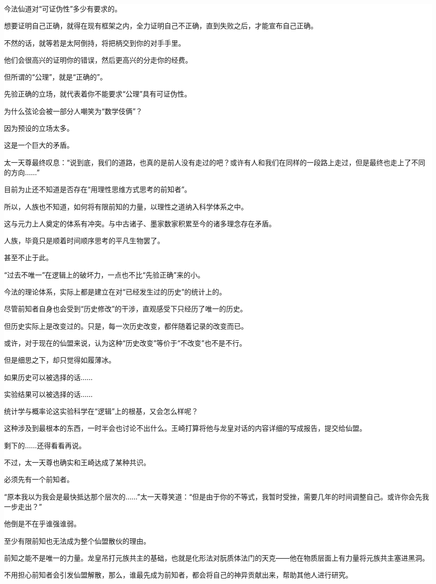   今法仙道对“可证伪性”多少有要求的。

  想要证明自己正确，就得在现有框架之内，全力证明自己不正确，直到失败之后，才能宣布自己正确。

  不然的话，就等若是太阿倒持，将把柄交到你的对手手里。

  他们会很高兴的证明你的错误，然后更高兴的分走你的经费。

  但所谓的“公理”，就是“正确的”。

  先验正确的立场，就代表着你不能要求“公理”具有可证伪性。

  为什么弦论会被一部分人嘲笑为“数学伎俩”？

  因为预设的立场太多。

  这是一个巨大的矛盾。

  太一天尊最终叹息：“说到底，我们的道路，也真的是前人没有走过的吧？或许有人和我们在同样的一段路上走过，但是最终也走上了不同的方向……”

  目前为止还不知道是否存在“用理性思维方式思考的前知者”。

  所以，人族也不知道，如何将有限前知的力量，以理性之道纳入科学体系之中。

  这与元力上人奠定的体系有冲突。与中古诸子、墨家数家积累至今的诸多理念存在矛盾。

  人族，毕竟只是顺着时间顺序思考的平凡生物罢了。

  甚至不止于此。

  “过去不唯一”在逻辑上的破坏力，一点也不比“先验正确”来的小。

  今法的理论体系，实际上都是建立在对“已经发生过的历史”的统计上的。

  尽管前知者自身也会受到“历史修改”的干涉，直观感受下只经历了唯一的历史。

  但历史实际上是改变过的。只是，每一次历史改变，都伴随着记录的改变而已。

  或许，对于现在的仙盟来说，认为这种“历史改变”等价于“不改变”也不是不行。

  但是细思之下，却只觉得如履薄冰。

  如果历史可以被选择的话……

  实验结果可以被选择的话……

  统计学与概率论这实验科学在“逻辑”上的根基，又会怎么样呢？

  这种涉及到最根本的东西，一时半会也讨论不出什么。王崎打算将他与龙皇对话的内容详细的写成报告，提交给仙盟。

  剩下的……还得看看再说。

  不过，太一天尊也确实和王崎达成了某种共识。

  必须先有一个前知者。

  “原本我以为我会是最快抵达那个层次的……”太一天尊笑道：“但是由于你的不等式，我暂时受挫，需要几年的时间调整自己。或许你会先我一步走出？”

  他倒是不在乎谁强谁弱。

  至少有限前知也无法成为整个仙盟散伙的理由。

  前知之能不是唯一的力量。龙皇吊打元族共主的基础，也就是化形法对朊质体法门的天克——他在物质层面上有力量将元族共主塞进黑洞。

  不用担心前知者会引发仙盟解散，那么，谁最先成为前知者，都会将自己的神异贡献出来，帮助其他人进行研究。
